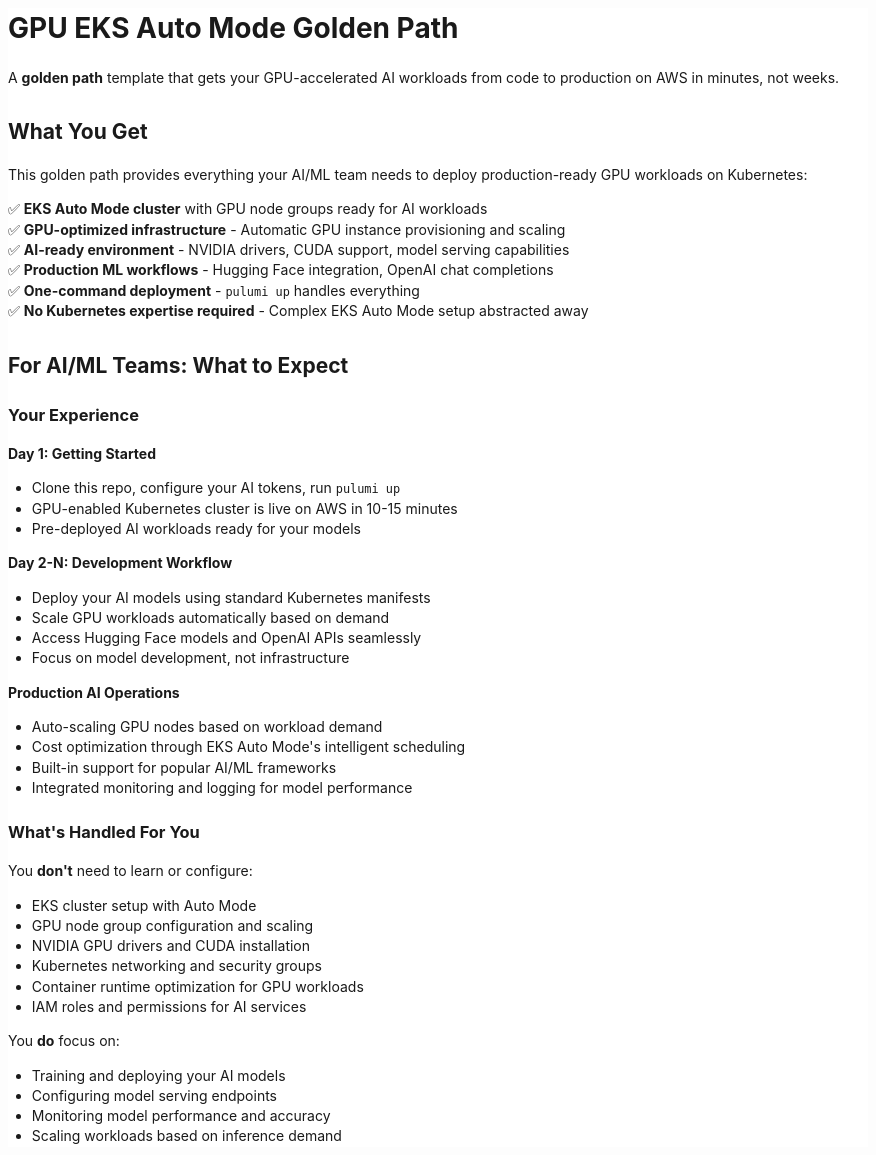 # GPU EKS Auto Mode Golden Path

A **golden path** template that gets your GPU-accelerated AI workloads from code to production on AWS in minutes, not weeks.

## What You Get

This golden path provides everything your AI/ML team needs to deploy production-ready GPU workloads on Kubernetes:

✅ **EKS Auto Mode cluster** with GPU node groups ready for AI workloads  
✅ **GPU-optimized infrastructure** - Automatic GPU instance provisioning and scaling  
✅ **AI-ready environment** - NVIDIA drivers, CUDA support, model serving capabilities  
✅ **Production ML workflows** - Hugging Face integration, OpenAI chat completions  
✅ **One-command deployment** - `pulumi up` handles everything  
✅ **No Kubernetes expertise required** - Complex EKS Auto Mode setup abstracted away  

## For AI/ML Teams: What to Expect

### Your Experience

**Day 1: Getting Started**
- Clone this repo, configure your AI tokens, run `pulumi up`
- GPU-enabled Kubernetes cluster is live on AWS in 10-15 minutes
- Pre-deployed AI workloads ready for your models

**Day 2-N: Development Workflow**
- Deploy your AI models using standard Kubernetes manifests
- Scale GPU workloads automatically based on demand
- Access Hugging Face models and OpenAI APIs seamlessly
- Focus on model development, not infrastructure

**Production AI Operations**
- Auto-scaling GPU nodes based on workload demand
- Cost optimization through EKS Auto Mode's intelligent scheduling
- Built-in support for popular AI/ML frameworks
- Integrated monitoring and logging for model performance

### What's Handled For You

You **don't** need to learn or configure:
- EKS cluster setup with Auto Mode
- GPU node group configuration and scaling
- NVIDIA GPU drivers and CUDA installation
- Kubernetes networking and security groups
- Container runtime optimization for GPU workloads
- IAM roles and permissions for AI services

You **do** focus on:
- Training and deploying your AI models
- Configuring model serving endpoints
- Monitoring model performance and accuracy
- Scaling workloads based on inference demand
